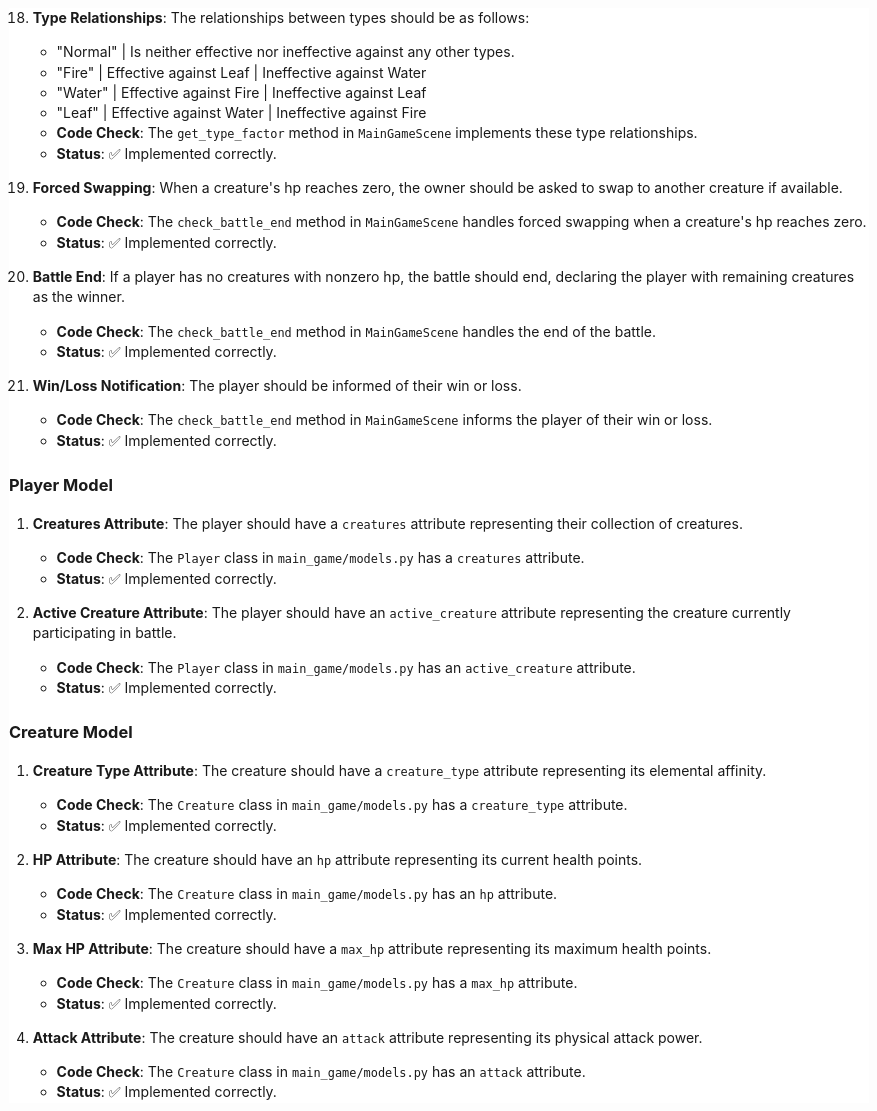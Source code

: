 18. **Type Relationships**: The relationships between types should be as follows:
    - "Normal" | Is neither effective nor ineffective against any other types.
    - "Fire" | Effective against Leaf | Ineffective against Water
    - "Water" | Effective against Fire | Ineffective against Leaf
    - "Leaf" | Effective against Water | Ineffective against Fire
    - **Code Check**: The `get_type_factor` method in `MainGameScene` implements these type relationships.
    - **Status**: ✅ Implemented correctly.

19. **Forced Swapping**: When a creature's hp reaches zero, the owner should be asked to swap to another creature if available.
    - **Code Check**: The `check_battle_end` method in `MainGameScene` handles forced swapping when a creature's hp reaches zero.
    - **Status**: ✅ Implemented correctly.

20. **Battle End**: If a player has no creatures with nonzero hp, the battle should end, declaring the player with remaining creatures as the winner.
    - **Code Check**: The `check_battle_end` method in `MainGameScene` handles the end of the battle.
    - **Status**: ✅ Implemented correctly.

21. **Win/Loss Notification**: The player should be informed of their win or loss.
    - **Code Check**: The `check_battle_end` method in `MainGameScene` informs the player of their win or loss.
    - **Status**: ✅ Implemented correctly.

### Player Model
1. **Creatures Attribute**: The player should have a `creatures` attribute representing their collection of creatures.
   - **Code Check**: The `Player` class in `main_game/models.py` has a `creatures` attribute.
   - **Status**: ✅ Implemented correctly.

2. **Active Creature Attribute**: The player should have an `active_creature` attribute representing the creature currently participating in battle.
   - **Code Check**: The `Player` class in `main_game/models.py` has an `active_creature` attribute.
   - **Status**: ✅ Implemented correctly.

### Creature Model
1. **Creature Type Attribute**: The creature should have a `creature_type` attribute representing its elemental affinity.
   - **Code Check**: The `Creature` class in `main_game/models.py` has a `creature_type` attribute.
   - **Status**: ✅ Implemented correctly.

2. **HP Attribute**: The creature should have an `hp` attribute representing its current health points.
   - **Code Check**: The `Creature` class in `main_game/models.py` has an `hp` attribute.
   - **Status**: ✅ Implemented correctly.

3. **Max HP Attribute**: The creature should have a `max_hp` attribute representing its maximum health points.
   - **Code Check**: The `Creature` class in `main_game/models.py` has a `max_hp` attribute.
   - **Status**: ✅ Implemented correctly.

4. **Attack Attribute**: The creature should have an `attack` attribute representing its physical attack power.
   - **Code Check**: The `Creature` class in `main_game/models.py` has an `attack` attribute.
   - **Status**: ✅ Implemented correctly.
